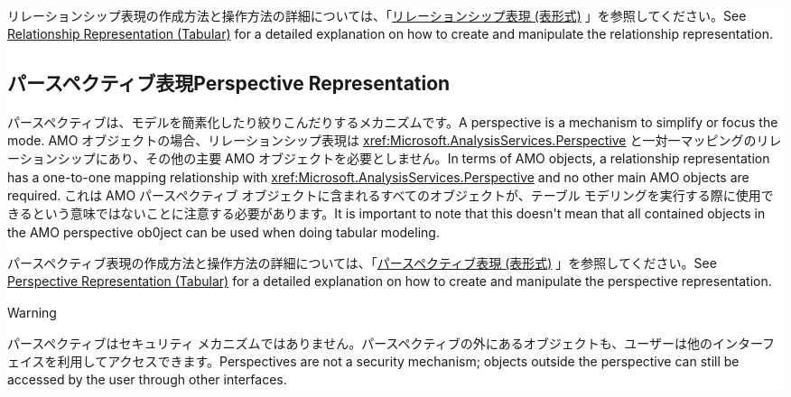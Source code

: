  <span data-ttu-id="e2d3f-167">リレーションシップ表現の作成方法と操作方法の詳細については、「[リレーションシップ表現 &#40;表形式&#41;](relationship-representation-tabular.md) 」を参照してください。</span><span class="sxs-lookup"><span data-stu-id="e2d3f-167">See [Relationship Representation &#40;Tabular&#41;](relationship-representation-tabular.md) for a detailed explanation on how to create and manipulate the relationship representation.</span></span>  
  
## <a name="perspective-representation"></a><span data-ttu-id="e2d3f-168">パースペクティブ表現</span><span class="sxs-lookup"><span data-stu-id="e2d3f-168">Perspective Representation</span></span>  
 <span data-ttu-id="e2d3f-169">パースペクティブは、モデルを簡素化したり絞りこんだりするメカニズムです。</span><span class="sxs-lookup"><span data-stu-id="e2d3f-169">A perspective is a mechanism to simplify or focus the mode.</span></span> <span data-ttu-id="e2d3f-170">AMO オブジェクトの場合、リレーションシップ表現は <xref:Microsoft.AnalysisServices.Perspective> と一対一マッピングのリレーションシップにあり、その他の主要 AMO オブジェクトを必要としません。</span><span class="sxs-lookup"><span data-stu-id="e2d3f-170">In terms of AMO objects, a relationship representation has a one-to-one mapping relationship with <xref:Microsoft.AnalysisServices.Perspective> and no other main AMO objects are required.</span></span> <span data-ttu-id="e2d3f-171">これは AMO パースペクティブ オブジェクトに含まれるすべてのオブジェクトが、テーブル モデリングを実行する際に使用できるという意味ではないことに注意する必要があります。</span><span class="sxs-lookup"><span data-stu-id="e2d3f-171">It is important to note that this doesn't mean that all contained objects in the AMO perspective ob0ject can be used when doing tabular modeling.</span></span>  
  
 <span data-ttu-id="e2d3f-172">パースペクティブ表現の作成方法と操作方法の詳細については、「[パースペクティブ表現 &#40;表形式&#41;](perspective-representation-tabular.md) 」を参照してください。</span><span class="sxs-lookup"><span data-stu-id="e2d3f-172">See [Perspective Representation &#40;Tabular&#41;](perspective-representation-tabular.md) for a detailed explanation on how to create and manipulate the perspective representation.</span></span>  
  
> [!WARNING]  
>  <span data-ttu-id="e2d3f-173">パースペクティブはセキュリティ メカニズムではありません。パースペクティブの外にあるオブジェクトも、ユーザーは他のインターフェイスを利用してアクセスできます。</span><span class="sxs-lookup"><span data-stu-id="e2d3f-173">Perspectives are not a security mechanism; objects outside the perspective can still be accessed by the user through other interfaces.</span></span>  
  
  
